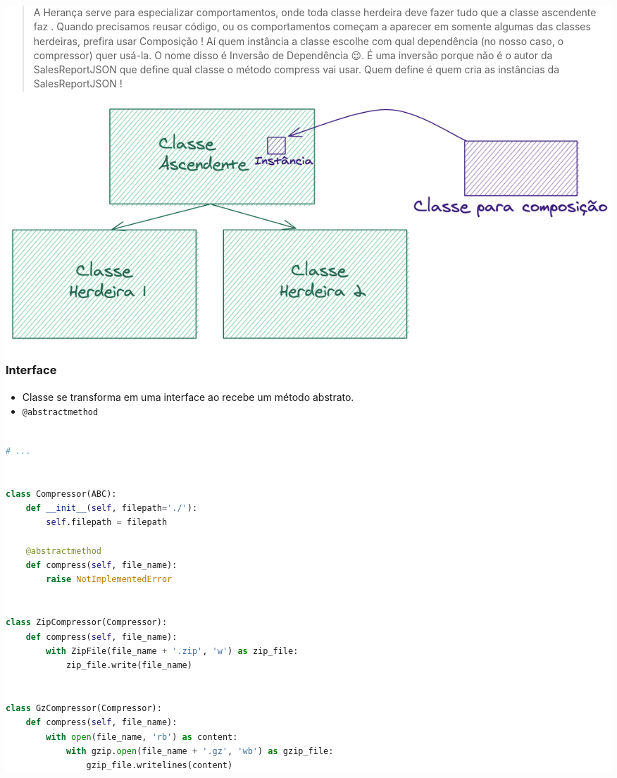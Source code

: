 > A Herança serve para especializar comportamentos, onde toda classe herdeira deve fazer tudo que a classe ascendente faz . Quando precisamos reusar código, ou os comportamentos começam a aparecer em somente algumas das classes herdeiras, prefira usar Composição ! Aí quem instância a classe escolhe com qual dependência (no nosso caso, o compressor) quer usá-la. O nome disso é Inversão de Dependência 😉. É uma inversão porque não é o autor da SalesReportJSON que define qual classe o método compress vai usar. Quem define é quem cria as instâncias da SalesReportJSON !

![Composição](./composicao.png)

### Interface

- Classe se transforma em uma interface ao recebe um método abstrato.
- `@abstractmethod`

```python

# ...


class Compressor(ABC):
    def __init__(self, filepath='./'):
        self.filepath = filepath

    @abstractmethod
    def compress(self, file_name):
        raise NotImplementedError


class ZipCompressor(Compressor):
    def compress(self, file_name):
        with ZipFile(file_name + '.zip', 'w') as zip_file:
            zip_file.write(file_name)


class GzCompressor(Compressor):
    def compress(self, file_name):
        with open(file_name, 'rb') as content:
            with gzip.open(file_name + '.gz', 'wb') as gzip_file:
                gzip_file.writelines(content)
```
